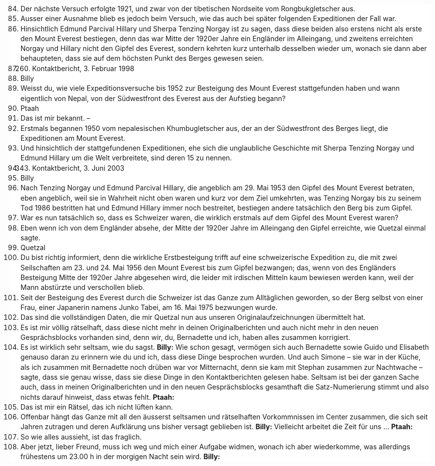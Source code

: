 84. Der nächste Versuch erfolgte 1921, und zwar von der tibetischen Nordseite vom Rongbukgletscher aus.
85. Ausser einer Ausnahme blieb es jedoch beim Versuch, wie das auch bei später folgenden Expeditionen der Fall war.
86. Hinsichtlich Edmund Parcival Hillary und Sherpa Tenzing Norgay ist zu sagen, dass diese beiden also erstens nicht als erste den Mount Everest bestiegen, denn das war Mitte der 1920er Jahre ein Engländer im Alleingang, und zweitens erreichten Norgay und Hillary nicht den Gipfel des Everest, sondern kehrten kurz unterhalb desselben wieder um, wonach sie dann aber behaupteten, dass sie auf dem höchsten Punkt des Berges gewesen seien.
87. 260. Kontaktbericht, 3. Februar 1998
88. Billy
89. Weisst du, wie viele Expeditionsversuche bis 1952 zur Besteigung des Mount Everest stattgefunden haben und wann eigentlich von Nepal, von der Südwestfront des Everest aus der Aufstieg begann?
90. Ptaah
91. Das ist mir bekannt. –
92. Erstmals begannen 1950 vom nepalesischen Khumbugletscher aus, der an der Südwestfront des Berges liegt, die Expeditionen am Mount Everest.
93. Und hinsichtlich der stattgefundenen Expeditionen, ehe sich die unglaubliche Geschichte mit Sherpa Tenzing Norgay und Edmund Hillary um die Welt verbreitete, sind deren 15 zu nennen.
94. 343. Kontaktbericht, 3. Juni 2003
95. Billy
96. Nach Tenzing Norgay und Edmund Parcival Hillary, die angeblich am 29. Mai 1953 den Gipfel des Mount Everest betraten, eben angeblich, weil sie in Wahrheit nicht oben waren und kurz vor dem Ziel umkehrten, was Tenzing Norgay bis zu seinem Tod 1986 bestritten hat und Edmund Hillary immer noch bestreitet, bestiegen andere tatsächlich den Berg bis zum Gipfel.
97. War es nun tatsächlich so, dass es Schweizer waren, die wirklich erstmals auf dem Gipfel des Mount Everest waren?
98. Eben wenn ich von dem Engländer absehe, der Mitte der 1920er Jahre im Alleingang den Gipfel erreichte, wie Quetzal einmal sagte.
99. Quetzal
100. Du bist richtig informiert, denn die wirkliche Erstbesteigung trifft auf eine schweizerische Expedition zu, die mit zwei Seilschaften am 23. und 24. Mai 1956 den Mount Everest bis zum Gipfel bezwangen; das, wenn von des Engländers Besteigung Mitte der 1920er Jahre abgesehen wird, die leider mit irdischen Mitteln kaum bewiesen werden kann, weil der Mann abstürzte und verschollen blieb.
101. Seit der Besteigung des Everest durch die Schweizer ist das Ganze zum Alltäglichen geworden, so der Berg selbst von einer Frau, einer Japanerin namens Junko Tabei, am 16. Mai 1975 bezwungen wurde.
102. Das sind die vollständigen Daten, die mir Quetzal nun aus unseren Originalaufzeichnungen übermittelt hat.
103. Es ist mir völlig rätselhaft, dass diese nicht mehr in deinen Originalberichten und auch nicht mehr in den neuen Gesprächsblocks vorhanden sind, denn wir, du, Bernadette und ich, haben alles zusammen korrigiert.
104. Es ist wirklich sehr seltsam, wie du sagst.
**Billy:**
Wie schon gesagt, vermögen sich auch Bernadette sowie Guido und Elisabeth genauso daran zu erinnern wie du und ich, dass diese Dinge besprochen wurden. Und auch Simone – sie war in der Küche, als ich zusammen mit Bernadette noch drüben war vor Mitternacht, denn sie kam mit Stephan zusammen zur Nachtwache – sagte, dass sie genau wisse, dass sie diese Dinge in den Kontaktberichten gelesen habe. Seltsam ist bei der ganzen Sache auch, dass in meinen Originalberichten und in den neuen Gesprächsblocks gesamthaft die Satz-Numerierung stimmt und also nichts darauf hinweist, dass etwas fehlt.
**Ptaah:**
105. Das ist mir ein Rätsel, das ich nicht lüften kann.
106. Offenbar hängt das Ganze mit all den äusserst seltsamen und rätselhaften Vorkommnissen im Center zusammen, die sich seit Jahren zutragen und deren Aufklärung uns bisher versagt geblieben ist.
**Billy:**
Vielleicht arbeitet die Zeit für uns …
**Ptaah:**
107. So wie alles aussieht, ist das fraglich.
108. Aber jetzt, lieber Freund, muss ich weg und mich einer Aufgabe widmen, wonach ich aber wiederkomme, was allerdings frühestens um 23.00 h in der morgigen Nacht sein wird.
**Billy:**